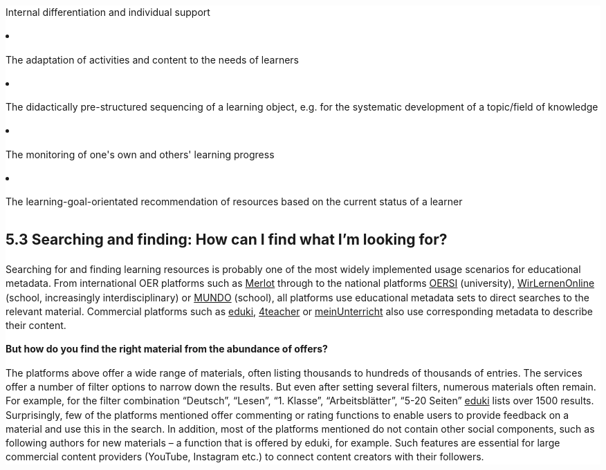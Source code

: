 <p>
Internal differentiation and individual support
</p>
</li>
<li>
<p>
The adaptation of activities and content to the needs of learners
</p>
</li>
<li>
<p>
The didactically pre-structured sequencing of a learning object, e.g. for the systematic development of a topic/field of knowledge
</p>
</li>
<li>
<p>
The monitoring of one's own and others' learning progress
</p>
</li>
<li>
<p>
The learning-goal-orientated recommendation of resources based on the current status of a learner
</p>
</li>
</ul>
</td>
</tr>
</tbody>
</table>

## 5.3 Searching and finding: How can I find what I’m looking for?

Searching for and finding learning resources is probably one of the most widely implemented usage scenarios for educational metadata. From international OER platforms such as [Merlot](https://www.merlot.org/merlot/index.htm) through to the national platforms [OERSI](https://oersi.org/) (university), [WirLernenOnline](https://www.wirlernenonline.de/) (school, increasingly interdisciplinary) or [MUNDO](https://mundo.schule/) (school), all platforms use educational metadata sets to direct searches to the relevant material. Commercial platforms such as [eduki](https://eduki.com/de), [4teacher](https://www.4teachers.de/) or [meinUnterricht](https://www.meinunterricht.de/) also use corresponding metadata to describe their content.

**But how do you find the right material from the abundance of offers?**

The platforms above offer a wide range of materials, often listing thousands to hundreds of thousands of entries. The services offer a number of filter options to narrow down the results. But even after setting several filters, numerous materials often remain. For example, for the filter combination “Deutsch”, “Lesen”, “1. Klasse”, “Arbeitsblätter”, “5-20 Seiten” [eduki](https://eduki.com/de) lists over 1500 results. Surprisingly, few of the platforms mentioned offer commenting or rating functions to enable users to provide feedback on a material and use this in the search. In addition, most of the platforms mentioned do not contain other social components, such as following authors for new materials – a function that is offered by eduki, for example. Such features are essential for large commercial content providers (YouTube, Instagram etc.) to connect content creators with their followers.
